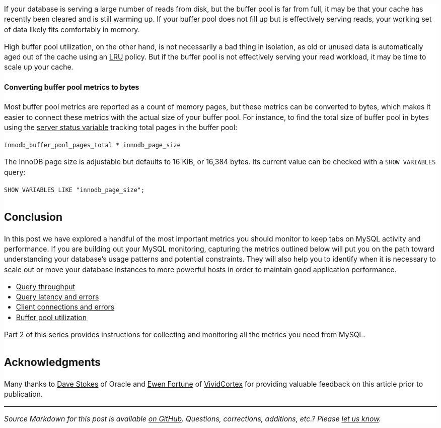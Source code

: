 If your database is serving a large number of reads from disk, but the buffer pool is far from full, it may be that your cache has recently been cleared and is still warming up. If your buffer pool does not fill up but is effectively serving reads, your working set of data likely fits comfortably in memory. 

High buffer pool utilization, on the other hand, is not necessarily a bad thing in isolation, as old or unused data is automatically aged out of the cache using an [LRU][lru] policy. But if the buffer pool is not effectively serving your read workload, it may be time to scale up your cache.

#### Converting buffer pool metrics to bytes

Most buffer pool metrics are reported as a count of memory pages, but these metrics can be converted to bytes, which makes it easier to connect these metrics with the actual size of your buffer pool. For instance, to find the total size of buffer pool in bytes using the [server status variable][ssv] tracking total pages in the buffer pool: 

	Innodb_buffer_pool_pages_total * innodb_page_size

The InnoDB page size is adjustable but defaults to 16 KiB, or 16,384 bytes. Its current value can be checked with a `SHOW VARIABLES` query:

	SHOW VARIABLES LIKE "innodb_page_size";

## Conclusion

In this post we have explored a handful of the most important metrics you should monitor to keep tabs on MySQL activity and performance. If you are building out your MySQL monitoring, capturing the metrics outlined below will put you on the path toward understanding your database’s usage patterns and potential constraints. They will also help you to identify when it is necessary to scale out or move your database instances to more powerful hosts in order to maintain good application performance.

* [Query throughput][throughput]
* [Query latency and errors][performance]
* [Client connections and errors][connections]
* [Buffer pool utilization][buffer]

[Part 2][part-2] of this series provides instructions for collecting and monitoring all the metrics you need from MySQL.

## Acknowledgments

Many thanks to [Dave Stokes][stokes] of Oracle and [Ewen Fortune][fortune] of [VividCortex][vivid] for providing valuable feedback on this article prior to publication.

- - -

*Source Markdown for this post is available [on GitHub][markdown]. Questions, corrections, additions, etc.? Please [let us know][issues].*

[mysql]: http://www.oracle.com/us/products/mysql/overview/index.html
[part-2]: https://www.datadoghq.com/blog/collecting-mysql-statistics-and-metrics/
[part-3]: https://www.datadoghq.com/blog/mysql-monitoring-with-datadog/
[throughput]: #query-throughput
[performance]: #query-performance
[connections]: #connections
[buffer]: #buffer-pool-usage
[mysql-rds]: https://www.datadoghq.com/blog/monitoring-rds-mysql-performance-metrics/
[aurora]: https://www.datadoghq.com/blog/monitoring-amazon-aurora-performance-metrics/
[metric-101]: https://www.datadoghq.com/blog/monitoring-101-collecting-data/
[collecting-data]: https://www.datadoghq.com/blog/monitoring-101-collecting-data/#work-metrics
[stored]: https://dev.mysql.com/doc/refman/5.6/en/stored-programs-views.html
[prepared]: https://dev.mysql.com/doc/refman/5.6/en/sql-syntax-prepared-statements.html
[perf-schema]: https://dev.mysql.com/doc/refman/5.6/en/performance-schema-quick-start.html
[sys-schema]: https://github.com/mysql/mysql-sys
[digest]: https://dev.mysql.com/doc/refman/5.7/en/performance-schema-statement-digests.html
[buffer-pool]: https://dev.mysql.com/doc/refman/5.6/en/innodb-buffer-pool.html
[redis]: https://www.datadoghq.com/blog/how-to-monitor-redis-performance-metrics/
[slow-log]: http://dev.mysql.com/doc/refman/5.7/en/slow-query-log.html
[docs-connections]: https://dev.mysql.com/doc/refman/5.7/en/too-many-connections.html
[conf-location]: http://stackoverflow.com/questions/2482234/how-to-know-mysql-my-cnf-location
[threads]: https://dev.mysql.com/doc/refman/5.7/en/connection-threads.html
[buffer-pool-instances]: https://dev.mysql.com/doc/refman/5.7/en/innodb-parameters.html#sysvar_innodb_buffer_pool_instances
[lru]: https://en.wikipedia.org/wiki/Cache_algorithms#LRU
[80pct]: http://dev.mysql.com/doc/refman/5.7/en/innodb-parameters.html#sysvar_innodb_buffer_pool_size
[on-the-fly]: https://dev.mysql.com/doc/refman/5.7/en/innodb-buffer-pool-resize.html#innodb-buffer-pool-online-resize
[chunk-size]: https://dev.mysql.com/doc/refman/5.7/en/innodb-parameters.html#sysvar_innodb_buffer_pool_chunk_size
[ssv]: https://www.datadoghq.com/blog/collecting-mysql-statistics-and-metrics/#collecting-server-status-variables
[stokes]: https://www.linkedin.com/in/davidmstokes
[vivid]: https://www.vividcortex.com/
[fortune]: https://www.linkedin.com/in/efortune
[markdown]: https://github.com/DataDog/the-monitor/blob/master/mysql/monitoring_mysql_performance_metrics.md
[issues]: https://github.com/DataDog/the-monitor/issues

[questions-img]: https://don08600y3gfm.cloudfront.net/ps3b/blog/images/2016-04-mysql/mysql_questions.png
[cx-img]: https://don08600y3gfm.cloudfront.net/ps3b/blog/images/2016-04-mysql/mysql_conn.png
[buffer-img]: https://don08600y3gfm.cloudfront.net/ps3b/blog/images/2016-04-mysql/mysql_buffer.png
[latency-img]: https://don08600y3gfm.cloudfront.net/ps3b/blog/images/2016-04-mysql/mysql_latency.png

